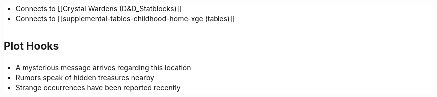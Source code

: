 - Connects to [[Crystal Wardens (D&D_Statblocks)]]
- Connects to [[supplemental-tables-childhood-home-xge (tables)]]

## Plot Hooks
- A mysterious message arrives regarding this location
- Rumors speak of hidden treasures nearby
- Strange occurrences have been reported recently
